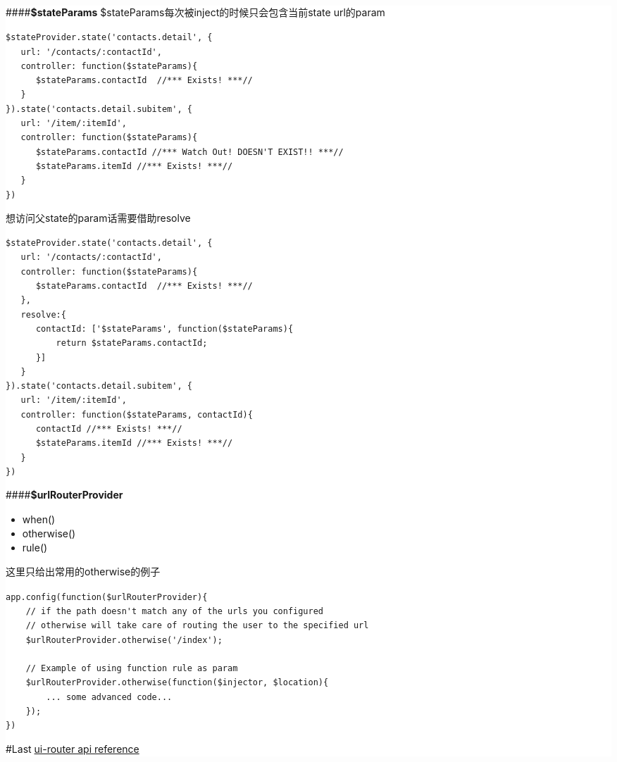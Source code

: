 ####**$stateParams**
$stateParams每次被inject的时候只会包含当前state url的param
```
$stateProvider.state('contacts.detail', {
   url: '/contacts/:contactId',   
   controller: function($stateParams){
      $stateParams.contactId  //*** Exists! ***//
   }
}).state('contacts.detail.subitem', {
   url: '/item/:itemId', 
   controller: function($stateParams){
      $stateParams.contactId //*** Watch Out! DOESN'T EXIST!! ***//
      $stateParams.itemId //*** Exists! ***//  
   }
})
```
想访问父state的param话需要借助resolve
```
$stateProvider.state('contacts.detail', {
   url: '/contacts/:contactId',   
   controller: function($stateParams){
      $stateParams.contactId  //*** Exists! ***//
   },
   resolve:{
      contactId: ['$stateParams', function($stateParams){
          return $stateParams.contactId;
      }]
   }
}).state('contacts.detail.subitem', {
   url: '/item/:itemId', 
   controller: function($stateParams, contactId){
      contactId //*** Exists! ***//
      $stateParams.itemId //*** Exists! ***//  
   }
})
```
####**$urlRouterProvider**

- when()
- otherwise()
- rule()

这里只给出常用的otherwise的例子
```
app.config(function($urlRouterProvider){
    // if the path doesn't match any of the urls you configured
    // otherwise will take care of routing the user to the specified url
    $urlRouterProvider.otherwise('/index');

    // Example of using function rule as param
    $urlRouterProvider.otherwise(function($injector, $location){
        ... some advanced code...
    });
})
```

#Last
[ui-router api reference](http://angular-ui.github.io/ui-router/site/#/api/ui.router)
